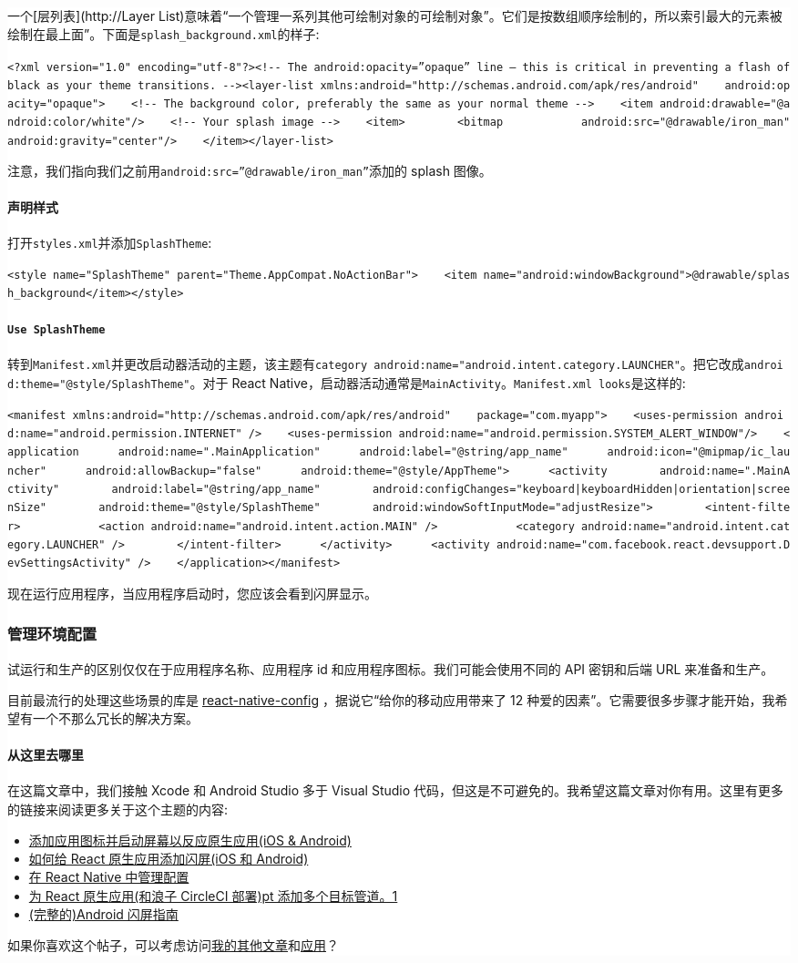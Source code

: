 一个[层列表](http://Layer List)意味着“一个管理一系列其他可绘制对象的可绘制对象”。它们是按数组顺序绘制的，所以索引最大的元素被绘制在最上面”。下面是`splash_background.xml`的样子:

```
<?xml version="1.0" encoding="utf-8"?><!-- The android:opacity=”opaque” line — this is critical in preventing a flash of black as your theme transitions. --><layer-list xmlns:android="http://schemas.android.com/apk/res/android"    android:opacity="opaque">    <!-- The background color, preferably the same as your normal theme -->    <item android:drawable="@android:color/white"/>    <!-- Your splash image -->    <item>        <bitmap            android:src="@drawable/iron_man"            android:gravity="center"/>    </item></layer-list>
```

注意，我们指向我们之前用`android:src=”@drawable/iron_man”`添加的 splash 图像。

#### 声明样式

打开`styles.xml`并添加`SplashTheme`:

```
<style name="SplashTheme" parent="Theme.AppCompat.NoActionBar">    <item name="android:windowBackground">@drawable/splash_background</item></style>
```

#### `Use SplashTheme`

转到`Manifest.xml`并更改启动器活动的主题，该主题有`category android:name="android.intent.category.LAUNCHER"`。把它改成`android:theme="@style/SplashTheme"`。对于 React Native，启动器活动通常是`MainActivity`。`Manifest.xml looks`是这样的:

```
<manifest xmlns:android="http://schemas.android.com/apk/res/android"    package="com.myapp">    <uses-permission android:name="android.permission.INTERNET" />    <uses-permission android:name="android.permission.SYSTEM_ALERT_WINDOW"/>    <application      android:name=".MainApplication"      android:label="@string/app_name"      android:icon="@mipmap/ic_launcher"      android:allowBackup="false"      android:theme="@style/AppTheme">      <activity        android:name=".MainActivity"        android:label="@string/app_name"        android:configChanges="keyboard|keyboardHidden|orientation|screenSize"        android:theme="@style/SplashTheme"        android:windowSoftInputMode="adjustResize">        <intent-filter>            <action android:name="android.intent.action.MAIN" />            <category android:name="android.intent.category.LAUNCHER" />        </intent-filter>      </activity>      <activity android:name="com.facebook.react.devsupport.DevSettingsActivity" />    </application></manifest>
```

现在运行应用程序，当应用程序启动时，您应该会看到闪屏显示。

### 管理环境配置

试运行和生产的区别仅仅在于应用程序名称、应用程序 id 和应用程序图标。我们可能会使用不同的 API 密钥和后端 URL 来准备和生产。

目前最流行的处理这些场景的库是 [react-native-config](https://github.com/luggit/react-native-config) ，据说它“给你的移动应用带来了 12 种爱的因素”。它需要很多步骤才能开始，我希望有一个不那么冗长的解决方案。

#### 从这里去哪里

在这篇文章中，我们接触 Xcode 和 Android Studio 多于 Visual Studio 代码，但这是不可避免的。我希望这篇文章对你有用。这里有更多的链接来阅读更多关于这个主题的内容:

*   [添加应用图标并启动屏幕以反应原生应用(iOS & Android)](https://medium.com/@scottianstewart/react-native-add-app-icons-and-launch-screens-onto-ios-and-android-apps-3bfbc20b7d4c)
*   [如何给 React 原生应用添加闪屏(iOS 和 Android)](https://medium.com/handlebar-labs/how-to-add-a-splash-screen-to-a-react-native-app-ios-and-android-30a3cec835ae)
*   [在 React Native 中管理配置](https://medium.com/differential/managing-configuration-in-react-native-cd2dfb5e6f7b)
*   [为 React 原生应用(和浪子 CircleCI 部署)pt 添加多个目标管道。1](https://medium.com/@jacks205/adding-multiple-target-pipelines-for-react-native-apps-and-fastlane-circleci-deployment-pt-1-ae9590ae52f2)
*   [(完整的)Android 闪屏指南](https://android.jlelse.eu/the-complete-android-splash-screen-guide-c7db82bce565)

如果你喜欢这个帖子，可以考虑访问[我的其他文章](https://github.com/onmyway133/blog/issues/165)和[应用](https://onmyway133.github.io/)？